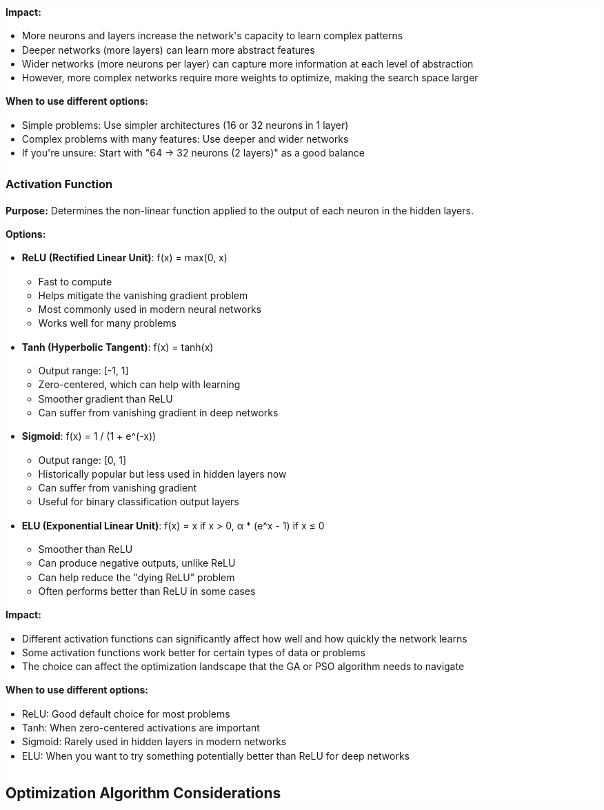 **Impact:**
- More neurons and layers increase the network's capacity to learn complex patterns
- Deeper networks (more layers) can learn more abstract features
- Wider networks (more neurons per layer) can capture more information at each level of abstraction
- However, more complex networks require more weights to optimize, making the search space larger

**When to use different options:**
- Simple problems: Use simpler architectures (16 or 32 neurons in 1 layer)
- Complex problems with many features: Use deeper and wider networks
- If you're unsure: Start with "64 → 32 neurons (2 layers)" as a good balance

### Activation Function

**Purpose:** Determines the non-linear function applied to the output of each neuron in the hidden layers.

**Options:**
- **ReLU (Rectified Linear Unit)**: f(x) = max(0, x)
  - Fast to compute
  - Helps mitigate the vanishing gradient problem
  - Most commonly used in modern neural networks
  - Works well for many problems

- **Tanh (Hyperbolic Tangent)**: f(x) = tanh(x)
  - Output range: [-1, 1]
  - Zero-centered, which can help with learning
  - Smoother gradient than ReLU
  - Can suffer from vanishing gradient in deep networks

- **Sigmoid**: f(x) = 1 / (1 + e^(-x))
  - Output range: [0, 1]
  - Historically popular but less used in hidden layers now
  - Can suffer from vanishing gradient
  - Useful for binary classification output layers

- **ELU (Exponential Linear Unit)**: f(x) = x if x > 0, α * (e^x - 1) if x ≤ 0
  - Smoother than ReLU
  - Can produce negative outputs, unlike ReLU
  - Can help reduce the "dying ReLU" problem
  - Often performs better than ReLU in some cases

**Impact:**
- Different activation functions can significantly affect how well and how quickly the network learns
- Some activation functions work better for certain types of data or problems
- The choice can affect the optimization landscape that the GA or PSO algorithm needs to navigate

**When to use different options:**
- ReLU: Good default choice for most problems
- Tanh: When zero-centered activations are important
- Sigmoid: Rarely used in hidden layers in modern networks
- ELU: When you want to try something potentially better than ReLU for deep networks

## Optimization Algorithm Considerations
